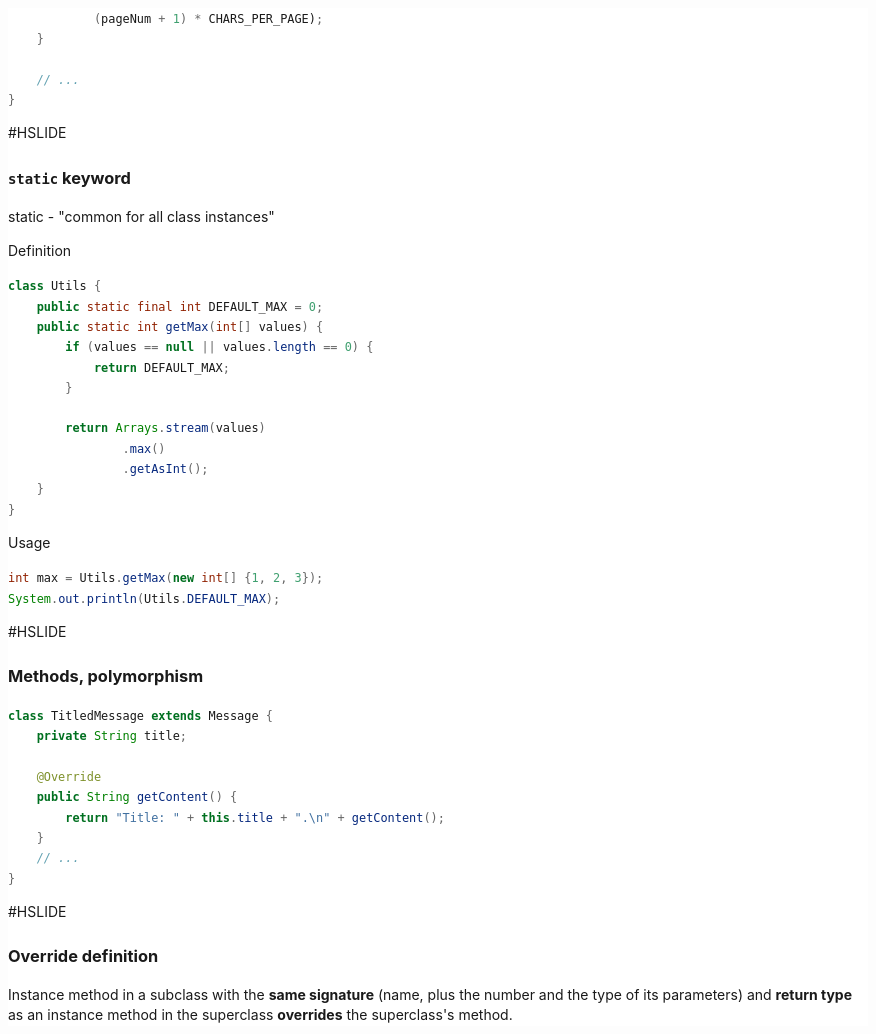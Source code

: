 ```java
            (pageNum + 1) * CHARS_PER_PAGE);
    }
    
    // ...
}
```

#HSLIDE
### `static` keyword

static - "common for all class instances"

Definition
```java
class Utils {
    public static final int DEFAULT_MAX = 0;
    public static int getMax(int[] values) {
        if (values == null || values.length == 0) {
            return DEFAULT_MAX;
        }
        
        return Arrays.stream(values)
                .max()
                .getAsInt();    
    }
}
```

Usage
```java
int max = Utils.getMax(new int[] {1, 2, 3});
System.out.println(Utils.DEFAULT_MAX);

```

#HSLIDE
### Methods, polymorphism
```java
class TitledMessage extends Message {
    private String title;
    
    @Override
    public String getContent() {
        return "Title: " + this.title + ".\n" + getContent();
    }
    // ...
}
```

#HSLIDE
### Override definition

Instance method in a subclass with the **same signature** (name, plus the number and the type of its parameters) 
and **return type** as an instance method in the superclass **overrides** the superclass's method.
